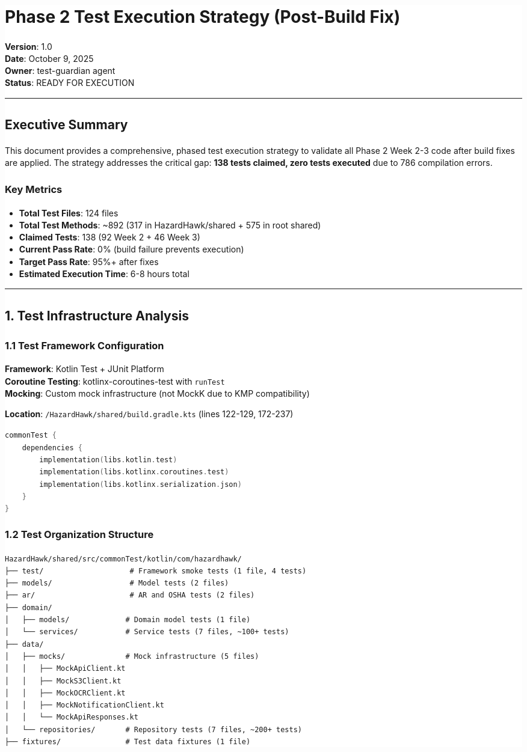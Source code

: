 # Phase 2 Test Execution Strategy (Post-Build Fix)

**Version**: 1.0  
**Date**: October 9, 2025  
**Owner**: test-guardian agent  
**Status**: READY FOR EXECUTION

---

## Executive Summary

This document provides a comprehensive, phased test execution strategy to validate all Phase 2 Week 2-3 code after build fixes are applied. The strategy addresses the critical gap: **138 tests claimed, zero tests executed** due to 786 compilation errors.

### Key Metrics
- **Total Test Files**: 124 files
- **Total Test Methods**: ~892 (317 in HazardHawk/shared + 575 in root shared)
- **Claimed Tests**: 138 (92 Week 2 + 46 Week 3)
- **Current Pass Rate**: 0% (build failure prevents execution)
- **Target Pass Rate**: 95%+ after fixes
- **Estimated Execution Time**: 6-8 hours total

---

## 1. Test Infrastructure Analysis

### 1.1 Test Framework Configuration

**Framework**: Kotlin Test + JUnit Platform  
**Coroutine Testing**: kotlinx-coroutines-test with `runTest`  
**Mocking**: Custom mock infrastructure (not MockK due to KMP compatibility)

**Location**: `/HazardHawk/shared/build.gradle.kts` (lines 122-129, 172-237)

```kotlin
commonTest {
    dependencies {
        implementation(libs.kotlin.test)
        implementation(libs.kotlinx.coroutines.test)
        implementation(libs.kotlinx.serialization.json)
    }
}
```

### 1.2 Test Organization Structure

```
HazardHawk/shared/src/commonTest/kotlin/com/hazardhawk/
├── test/                    # Framework smoke tests (1 file, 4 tests)
├── models/                  # Model tests (2 files)
├── ar/                      # AR and OSHA tests (2 files)
├── domain/
│   ├── models/             # Domain model tests (1 file)
│   └── services/           # Service tests (7 files, ~100+ tests)
├── data/
│   ├── mocks/              # Mock infrastructure (5 files)
│   │   ├── MockApiClient.kt
│   │   ├── MockS3Client.kt
│   │   ├── MockOCRClient.kt
│   │   ├── MockNotificationClient.kt
│   │   └── MockApiResponses.kt
│   └── repositories/       # Repository tests (7 files, ~200+ tests)
├── fixtures/               # Test data fixtures (1 file)
```